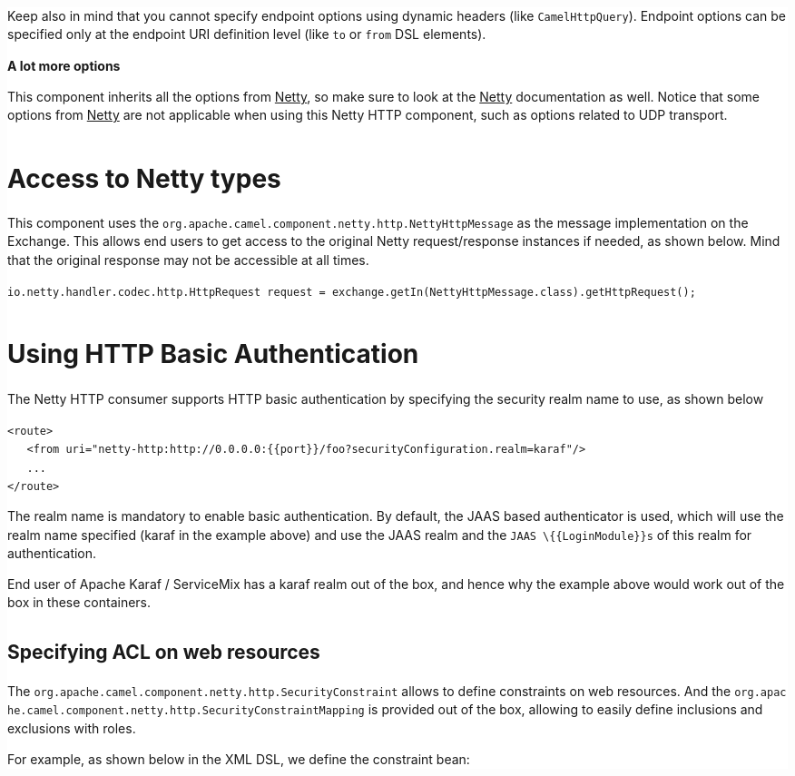 Keep also in mind that you cannot specify endpoint options using dynamic
headers (like `CamelHttpQuery`). Endpoint options can be specified only
at the endpoint URI definition level (like `to` or `from` DSL elements).

**A lot more options**

This component inherits all the options from
[Netty](#netty-component.adoc), so make sure to look at the
[Netty](#netty-component.adoc) documentation as well. Notice that some
options from [Netty](#netty-component.adoc) are not applicable when
using this Netty HTTP component, such as options related to UDP
transport.

# Access to Netty types

This component uses the
`org.apache.camel.component.netty.http.NettyHttpMessage` as the message
implementation on the Exchange. This allows end users to get access to
the original Netty request/response instances if needed, as shown below.
Mind that the original response may not be accessible at all times.

    io.netty.handler.codec.http.HttpRequest request = exchange.getIn(NettyHttpMessage.class).getHttpRequest();

# Using HTTP Basic Authentication

The Netty HTTP consumer supports HTTP basic authentication by specifying
the security realm name to use, as shown below

    <route>
       <from uri="netty-http:http://0.0.0.0:{{port}}/foo?securityConfiguration.realm=karaf"/>
       ...
    </route>

The realm name is mandatory to enable basic authentication. By default,
the JAAS based authenticator is used, which will use the realm name
specified (karaf in the example above) and use the JAAS realm and the
`JAAS \{{LoginModule}}s` of this realm for authentication.

End user of Apache Karaf / ServiceMix has a karaf realm out of the box,
and hence why the example above would work out of the box in these
containers.

## Specifying ACL on web resources

The `org.apache.camel.component.netty.http.SecurityConstraint` allows to
define constraints on web resources. And the
`org.apache.camel.component.netty.http.SecurityConstraintMapping` is
provided out of the box, allowing to easily define inclusions and
exclusions with roles.

For example, as shown below in the XML DSL, we define the constraint
bean:
